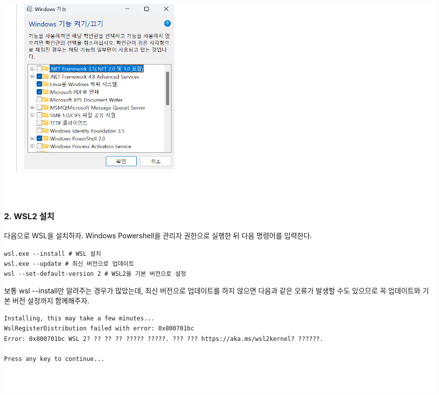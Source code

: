 > <img src="./images/wsl2_windows기능.png" width="300">
<br/>
<br/>

### 2. WSL2 설치

다음으로 WSL을 설치하자.
Windows Powershell을 관리자 권한으로 실행한 뒤 다음 명령어를 입력한다.

```
wsl.exe --install # WSL 설치
wsl.exe --update # 최신 버전으로 업데이트
wsl --set-default-version 2 # WSL2을 기본 버전으로 설정
```

보통 wsl --install만 알려주는 경우가 많았는데, 최신 버전으로 업데이트를 하지 않으면 다음과 같은 오류가 발생할 수도 있으므로 꼭 업데이트와 기본 버전 설정까지 함께해주자.
```
Installing, this may take a few minutes...
WslRegisterDistribution failed with error: 0x800701bc
Error: 0x800701bc WSL 2? ?? ?? ?? ????? ?????. ??? ??? https://aka.ms/wsl2kernel? ??????.

Press any key to continue...
```
<br/>
<br/>
